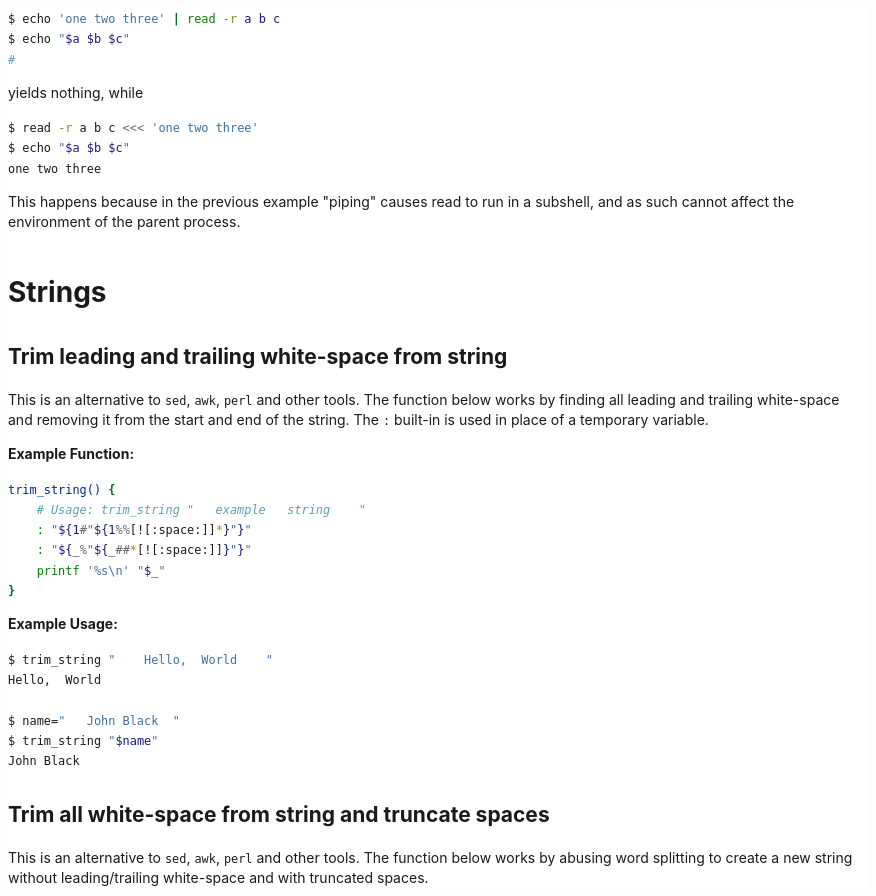 ```sh
$ echo 'one two three' | read -r a b c
$ echo "$a $b $c"
#
```
yields nothing, while

```sh
$ read -r a b c <<< 'one two three'
$ echo "$a $b $c"
one two three
```
This happens because in the previous example "piping" causes read to run in a subshell, and as such cannot affect the environment of the parent process.





# Strings

## Trim leading and trailing white-space from string

This is an alternative to `sed`, `awk`, `perl` and other tools. The
function below works by finding all leading and trailing white-space and
removing it from the start and end of the string. The `:` built-in is used in place of a temporary variable.

**Example Function:**

```sh
trim_string() {
    # Usage: trim_string "   example   string    "
    : "${1#"${1%%[![:space:]]*}"}"
    : "${_%"${_##*[![:space:]]}"}"
    printf '%s\n' "$_"
}
```

**Example Usage:**

```sh
$ trim_string "    Hello,  World    "
Hello,  World

$ name="   John Black  "
$ trim_string "$name"
John Black
```

## Trim all white-space from string and truncate spaces

This is an alternative to `sed`, `awk`, `perl` and other tools. The
function below works by abusing word splitting to create a new string
without leading/trailing white-space and with truncated spaces.
